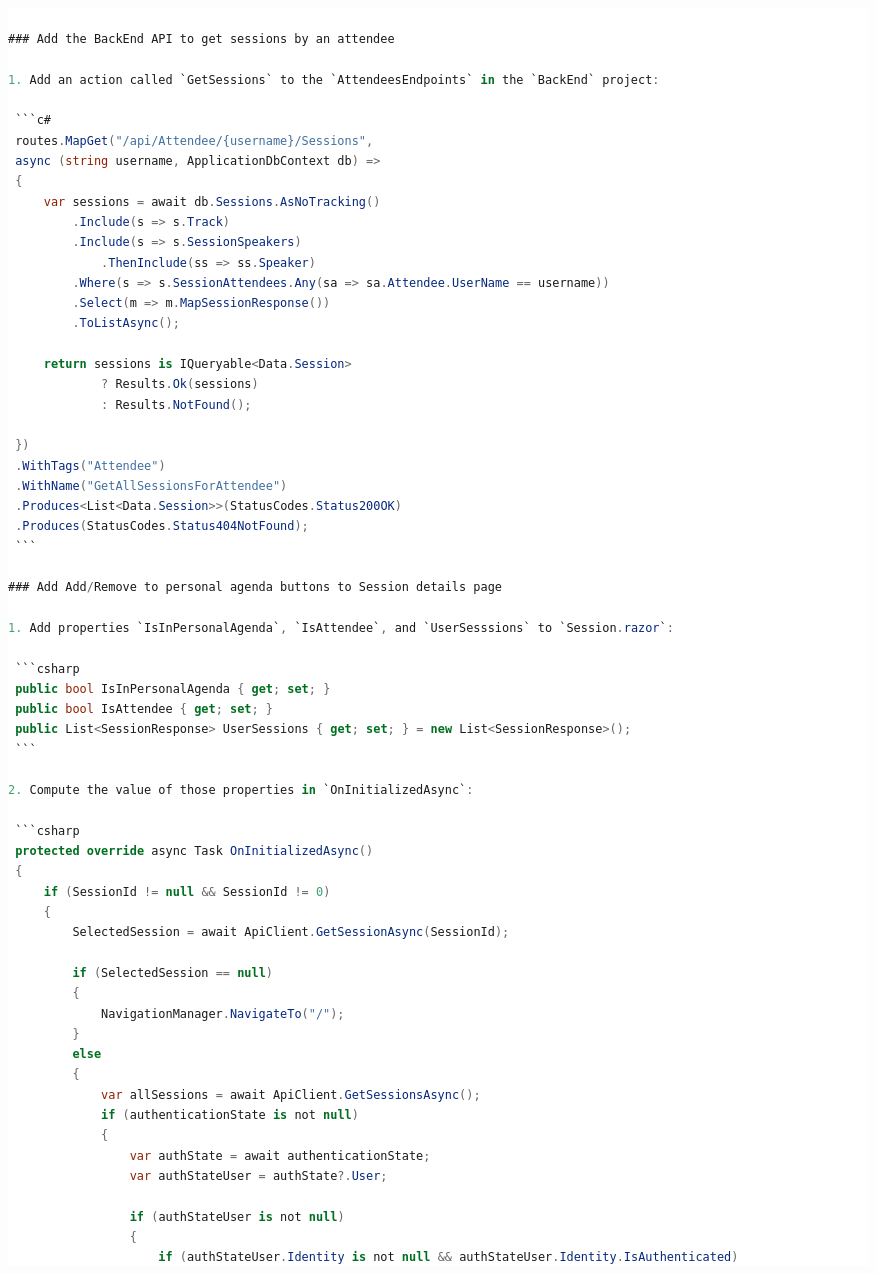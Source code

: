    ```csharp

### Add the BackEnd API to get sessions by an attendee

1. Add an action called `GetSessions` to the `AttendeesEndpoints` in the `BackEnd` project:

    ```c#
    routes.MapGet("/api/Attendee/{username}/Sessions",
    async (string username, ApplicationDbContext db) =>
    {
        var sessions = await db.Sessions.AsNoTracking()
            .Include(s => s.Track)
            .Include(s => s.SessionSpeakers)
                .ThenInclude(ss => ss.Speaker)
            .Where(s => s.SessionAttendees.Any(sa => sa.Attendee.UserName == username))
            .Select(m => m.MapSessionResponse())
            .ToListAsync();

        return sessions is IQueryable<Data.Session>
                ? Results.Ok(sessions)
                : Results.NotFound();

    })
    .WithTags("Attendee")
    .WithName("GetAllSessionsForAttendee")
    .Produces<List<Data.Session>>(StatusCodes.Status200OK)
    .Produces(StatusCodes.Status404NotFound);
    ```

### Add Add/Remove to personal agenda buttons to Session details page

1. Add properties `IsInPersonalAgenda`, `IsAttendee`, and `UserSesssions` to `Session.razor`:

    ```csharp
    public bool IsInPersonalAgenda { get; set; }
    public bool IsAttendee { get; set; }
    public List<SessionResponse> UserSessions { get; set; } = new List<SessionResponse>();
    ```

2. Compute the value of those properties in `OnInitializedAsync`:

    ```csharp
    protected override async Task OnInitializedAsync()
    {
        if (SessionId != null && SessionId != 0)
        {
            SelectedSession = await ApiClient.GetSessionAsync(SessionId);

            if (SelectedSession == null)
            {
                NavigationManager.NavigateTo("/");
            }
            else
            {
                var allSessions = await ApiClient.GetSessionsAsync();
                if (authenticationState is not null)
                {
                    var authState = await authenticationState;
                    var authStateUser = authState?.User;

                    if (authStateUser is not null)
                    {
                        if (authStateUser.Identity is not null && authStateUser.Identity.IsAuthenticated)
   ```